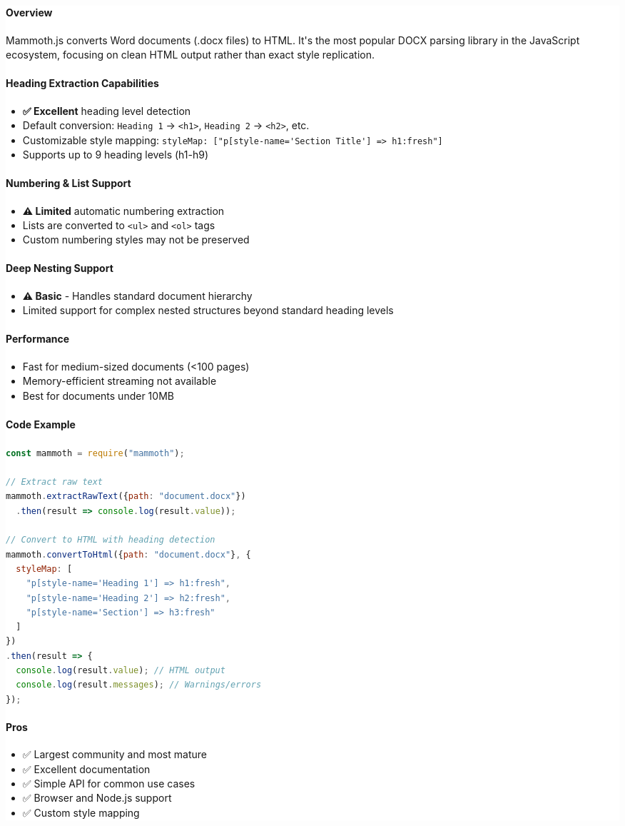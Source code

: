 #### Overview
Mammoth.js converts Word documents (.docx files) to HTML. It's the most popular DOCX parsing library in the JavaScript ecosystem, focusing on clean HTML output rather than exact style replication.

#### Heading Extraction Capabilities
- **✅ Excellent** heading level detection
- Default conversion: `Heading 1` → `<h1>`, `Heading 2` → `<h2>`, etc.
- Customizable style mapping: `styleMap: ["p[style-name='Section Title'] => h1:fresh"]`
- Supports up to 9 heading levels (h1-h9)

#### Numbering & List Support
- **⚠️ Limited** automatic numbering extraction
- Lists are converted to `<ul>` and `<ol>` tags
- Custom numbering styles may not be preserved

#### Deep Nesting Support
- **⚠️ Basic** - Handles standard document hierarchy
- Limited support for complex nested structures beyond standard heading levels

#### Performance
- Fast for medium-sized documents (<100 pages)
- Memory-efficient streaming not available
- Best for documents under 10MB

#### Code Example
```javascript
const mammoth = require("mammoth");

// Extract raw text
mammoth.extractRawText({path: "document.docx"})
  .then(result => console.log(result.value));

// Convert to HTML with heading detection
mammoth.convertToHtml({path: "document.docx"}, {
  styleMap: [
    "p[style-name='Heading 1'] => h1:fresh",
    "p[style-name='Heading 2'] => h2:fresh",
    "p[style-name='Section'] => h3:fresh"
  ]
})
.then(result => {
  console.log(result.value); // HTML output
  console.log(result.messages); // Warnings/errors
});
```

#### Pros
- ✅ Largest community and most mature
- ✅ Excellent documentation
- ✅ Simple API for common use cases
- ✅ Browser and Node.js support
- ✅ Custom style mapping
